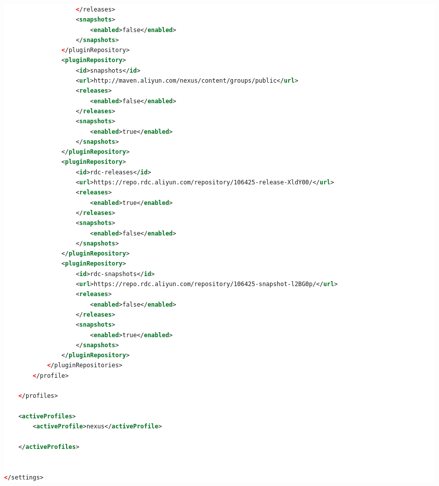 ```xml
                    </releases>
                    <snapshots>
                        <enabled>false</enabled>
                    </snapshots>
                </pluginRepository>
                <pluginRepository>
                    <id>snapshots</id>
                    <url>http://maven.aliyun.com/nexus/content/groups/public</url>
                    <releases>
                        <enabled>false</enabled>
                    </releases>
                    <snapshots>
                        <enabled>true</enabled>
                    </snapshots>
                </pluginRepository>
                <pluginRepository>
                    <id>rdc-releases</id>
                    <url>https://repo.rdc.aliyun.com/repository/106425-release-XldY00/</url>
                    <releases>
                        <enabled>true</enabled>
                    </releases>
                    <snapshots>
                        <enabled>false</enabled>
                    </snapshots>
                </pluginRepository>
                <pluginRepository>
                    <id>rdc-snapshots</id>
                    <url>https://repo.rdc.aliyun.com/repository/106425-snapshot-l2BG0p/</url>
                    <releases>
                        <enabled>false</enabled>
                    </releases>
                    <snapshots>
                        <enabled>true</enabled>
                    </snapshots>
                </pluginRepository>
            </pluginRepositories>
        </profile>

    </profiles>

    <activeProfiles>
        <activeProfile>nexus</activeProfile>

    </activeProfiles>


</settings>
```
